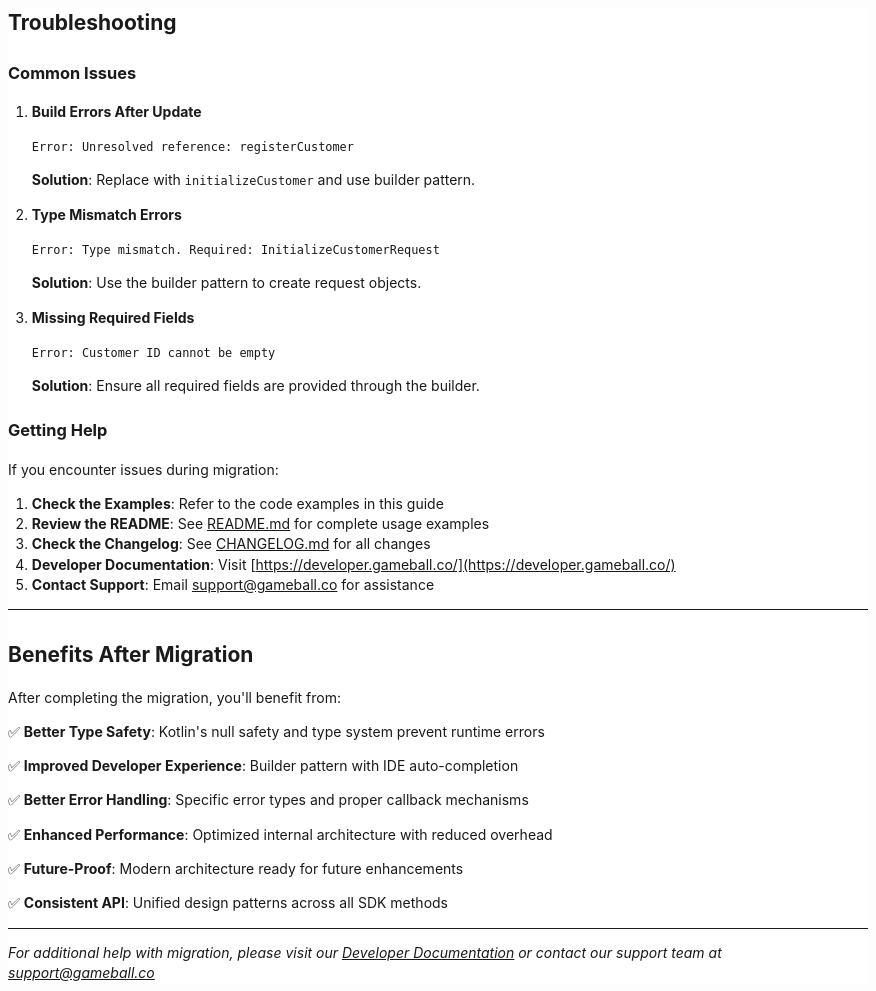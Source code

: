 
## Troubleshooting

### Common Issues

1. **Build Errors After Update**
   ```
   Error: Unresolved reference: registerCustomer
   ```
   **Solution**: Replace with `initializeCustomer` and use builder pattern.

2. **Type Mismatch Errors**
   ```
   Error: Type mismatch. Required: InitializeCustomerRequest
   ```
   **Solution**: Use the builder pattern to create request objects.

3. **Missing Required Fields**
   ```
   Error: Customer ID cannot be empty
   ```
   **Solution**: Ensure all required fields are provided through the builder.

### Getting Help

If you encounter issues during migration:

1. **Check the Examples**: Refer to the code examples in this guide
2. **Review the README**: See [README.md](README.md) for complete usage examples
3. **Check the Changelog**: See [CHANGELOG.md](CHANGELOG.md) for all changes
4. **Developer Documentation**: Visit [https://developer.gameball.co/](https://developer.gameball.co/)
5. **Contact Support**: Email support@gameball.co for assistance

---

## Benefits After Migration

After completing the migration, you'll benefit from:

✅ **Better Type Safety**: Kotlin's null safety and type system prevent runtime errors

✅ **Improved Developer Experience**: Builder pattern with IDE auto-completion

✅ **Better Error Handling**: Specific error types and proper callback mechanisms

✅ **Enhanced Performance**: Optimized internal architecture with reduced overhead

✅ **Future-Proof**: Modern architecture ready for future enhancements

✅ **Consistent API**: Unified design patterns across all SDK methods

---

*For additional help with migration, please visit our [Developer Documentation](https://developer.gameball.co/) or contact our support team at support@gameball.co*